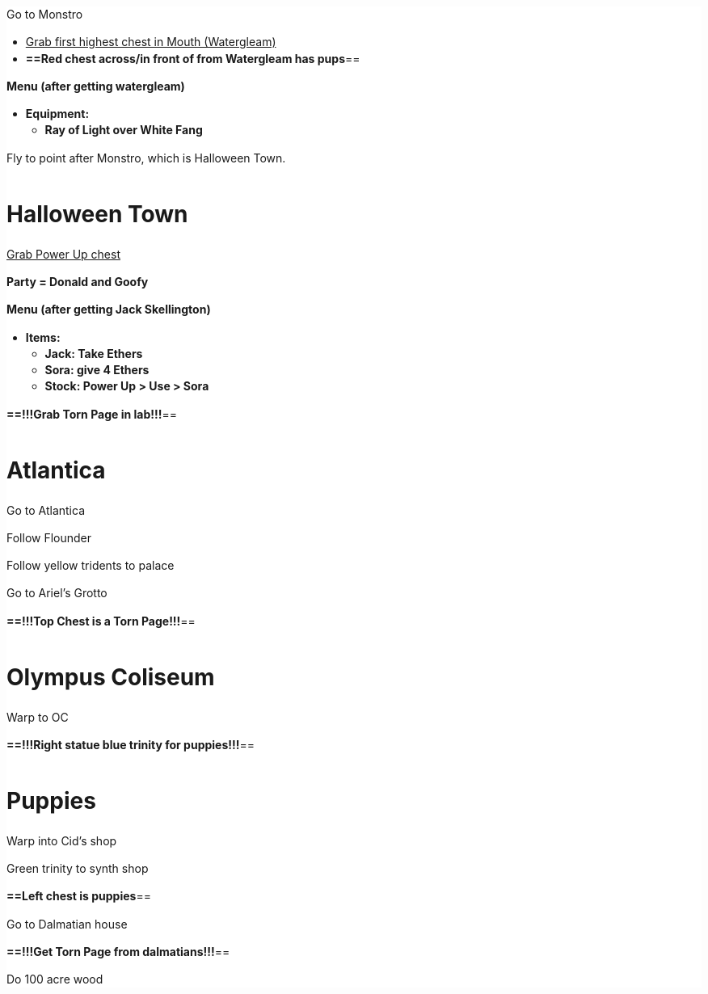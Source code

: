 Go to Monstro

- <span style="text-decoration:underline;">Grab first highest chest in Mouth (Watergleam)</span>
- **==Red chest across/in front of from Watergleam has pups**==

**Menu (after getting watergleam)**

- **Equipment:**
  - **Ray of Light over White Fang**

Fly to point after Monstro, which is Halloween Town.

# Halloween Town

<span style="text-decoration:underline;">Grab Power Up chest</span>

**Party = Donald and Goofy**

**Menu (after getting Jack Skellington)**

- **Items:**
  - **Jack: Take Ethers**
  - **Sora: give 4 Ethers**
  - **Stock: Power Up > Use > Sora**

**==!!!Grab Torn Page in lab!!!**==

# Atlantica

Go to Atlantica

Follow Flounder

Follow yellow tridents to palace

Go to Ariel’s Grotto

**==!!!Top Chest is a Torn Page!!!**==

# Olympus Coliseum

Warp to OC

**==!!!Right statue blue trinity for puppies!!!**==

# Puppies

Warp into Cid’s shop

Green trinity to synth shop

**==Left chest is puppies**==

Go to Dalmatian house

**==!!!Get Torn Page from dalmatians!!!**==

Do 100 acre wood
